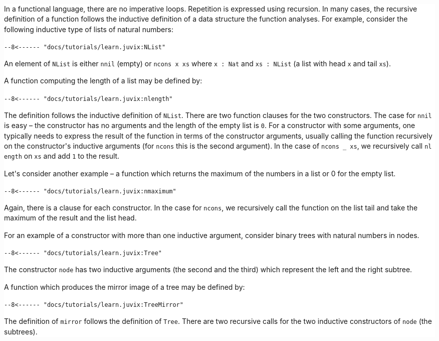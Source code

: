 In a functional language, there are no imperative loops. Repetition is
expressed using recursion. In many cases, the recursive definition of a
function follows the inductive definition of a data structure the
function analyses. For example, consider the following inductive type of
lists of natural numbers:

```juvix
--8<------ "docs/tutorials/learn.juvix:NList"
```

An element of `NList` is either `nnil` (empty) or `ncons x xs` where
`x : Nat` and `xs : NList` (a list with head `x` and tail `xs`).

A function computing the length of a list may be defined by:

```juvix
--8<------ "docs/tutorials/learn.juvix:nlength"
```

The definition follows the inductive definition of `NList`. There are
two function clauses for the two constructors. The case for `nnil` is
easy – the constructor has no arguments and the length of the empty list
is `0`. For a constructor with some arguments, one typically needs to
express the result of the function in terms of the constructor
arguments, usually calling the function recursively on the constructor's
inductive arguments (for `ncons` this is the second argument). In the
case of `ncons _ xs`, we recursively call `nlength` on `xs` and add `1`
to the result.

Let's consider another example – a function which returns the maximum of
the numbers in a list or 0 for the empty list.

```juvix
--8<------ "docs/tutorials/learn.juvix:nmaximum"
```

Again, there is a clause for each constructor. In the case for `ncons`,
we recursively call the function on the list tail and take the maximum
of the result and the list head.

For an example of a constructor with more than one inductive argument,
consider binary trees with natural numbers in nodes.

```juvix
--8<------ "docs/tutorials/learn.juvix:Tree"
```

The constructor `node` has two inductive arguments (the second and the
third) which represent the left and the right subtree.

A function which produces the mirror image of a tree may be defined by:

```juvix
--8<------ "docs/tutorials/learn.juvix:TreeMirror"
```

The definition of `mirror` follows the definition of `Tree`. There are
two recursive calls for the two inductive constructors of `node` (the
subtrees).

